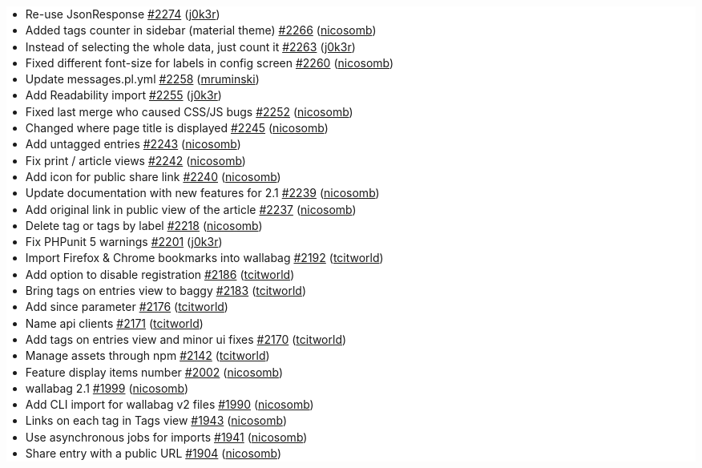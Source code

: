 - Re-use JsonResponse [\#2274](https://github.com/wallabag/wallabag/pull/2274) ([j0k3r](https://github.com/j0k3r))
- Added tags counter in sidebar \(material theme\) [\#2266](https://github.com/wallabag/wallabag/pull/2266) ([nicosomb](https://github.com/nicosomb))
- Instead of selecting the whole data, just count it [\#2263](https://github.com/wallabag/wallabag/pull/2263) ([j0k3r](https://github.com/j0k3r))
- Fixed different font-size for labels in config screen [\#2260](https://github.com/wallabag/wallabag/pull/2260) ([nicosomb](https://github.com/nicosomb))
- Update messages.pl.yml [\#2258](https://github.com/wallabag/wallabag/pull/2258) ([mruminski](https://github.com/mruminski))
- Add Readability import [\#2255](https://github.com/wallabag/wallabag/pull/2255) ([j0k3r](https://github.com/j0k3r))
- Fixed last merge who caused CSS/JS bugs [\#2252](https://github.com/wallabag/wallabag/pull/2252) ([nicosomb](https://github.com/nicosomb))
- Changed where page title is displayed [\#2245](https://github.com/wallabag/wallabag/pull/2245) ([nicosomb](https://github.com/nicosomb))
- Add untagged entries [\#2243](https://github.com/wallabag/wallabag/pull/2243) ([nicosomb](https://github.com/nicosomb))
- Fix print / article views [\#2242](https://github.com/wallabag/wallabag/pull/2242) ([nicosomb](https://github.com/nicosomb))
- Add icon for public share link [\#2240](https://github.com/wallabag/wallabag/pull/2240) ([nicosomb](https://github.com/nicosomb))
- Update documentation with new features for 2.1 [\#2239](https://github.com/wallabag/wallabag/pull/2239) ([nicosomb](https://github.com/nicosomb))
- Add original link in public view of the article [\#2237](https://github.com/wallabag/wallabag/pull/2237) ([nicosomb](https://github.com/nicosomb))
- Delete tag or tags by label [\#2218](https://github.com/wallabag/wallabag/pull/2218) ([nicosomb](https://github.com/nicosomb))
- Fix PHPunit 5 warnings [\#2201](https://github.com/wallabag/wallabag/pull/2201) ([j0k3r](https://github.com/j0k3r))
- Import Firefox & Chrome bookmarks into wallabag [\#2192](https://github.com/wallabag/wallabag/pull/2192) ([tcitworld](https://github.com/tcitworld))
- Add option to disable registration [\#2186](https://github.com/wallabag/wallabag/pull/2186) ([tcitworld](https://github.com/tcitworld))
- Bring tags on entries view to baggy [\#2183](https://github.com/wallabag/wallabag/pull/2183) ([tcitworld](https://github.com/tcitworld))
- Add since parameter [\#2176](https://github.com/wallabag/wallabag/pull/2176) ([tcitworld](https://github.com/tcitworld))
- Name api clients [\#2171](https://github.com/wallabag/wallabag/pull/2171) ([tcitworld](https://github.com/tcitworld))
- Add tags on entries view and minor ui fixes [\#2170](https://github.com/wallabag/wallabag/pull/2170) ([tcitworld](https://github.com/tcitworld))
- Manage assets through npm [\#2142](https://github.com/wallabag/wallabag/pull/2142) ([tcitworld](https://github.com/tcitworld))
- Feature display items number [\#2002](https://github.com/wallabag/wallabag/pull/2002) ([nicosomb](https://github.com/nicosomb))
- wallabag 2.1 [\#1999](https://github.com/wallabag/wallabag/pull/1999) ([nicosomb](https://github.com/nicosomb))
- Add CLI import for wallabag v2 files [\#1990](https://github.com/wallabag/wallabag/pull/1990) ([nicosomb](https://github.com/nicosomb))
- Links on each tag in Tags view [\#1943](https://github.com/wallabag/wallabag/pull/1943) ([nicosomb](https://github.com/nicosomb))
- Use asynchronous jobs for imports [\#1941](https://github.com/wallabag/wallabag/pull/1941) ([nicosomb](https://github.com/nicosomb))
- Share entry with a public URL [\#1904](https://github.com/wallabag/wallabag/pull/1904) ([nicosomb](https://github.com/nicosomb))
